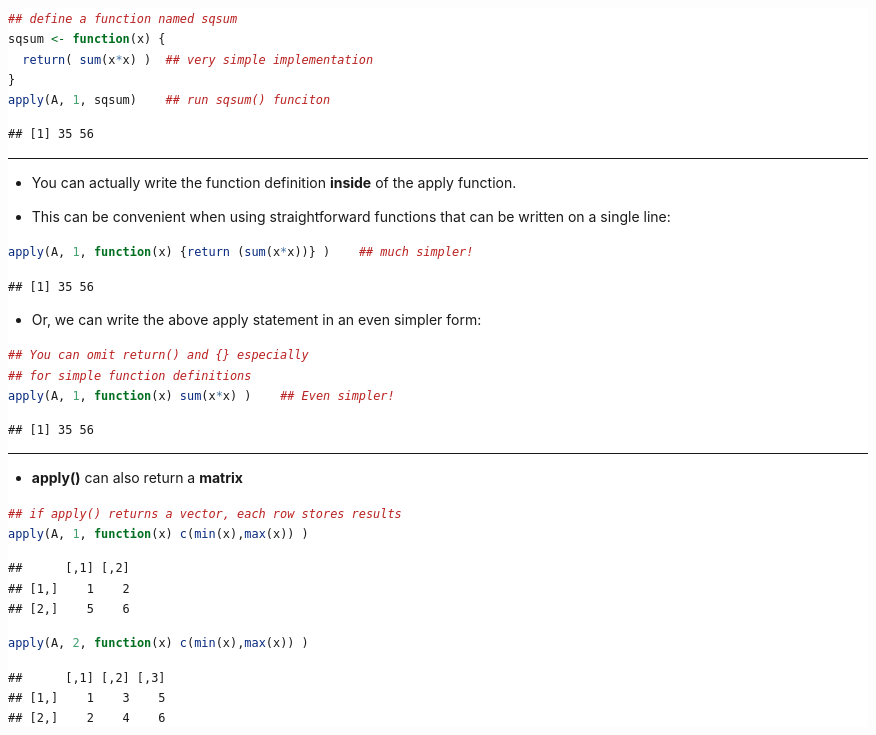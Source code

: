 
``` r
## define a function named sqsum
sqsum <- function(x) {
  return( sum(x*x) )  ## very simple implementation
}
apply(A, 1, sqsum)    ## run sqsum() funciton
```

```
## [1] 35 56
```

---


* You can actually write the function definition **inside**
of the apply function.

* This can be convenient when using straightforward functions that can be written on a single line:

``` r
apply(A, 1, function(x) {return (sum(x*x))} )    ## much simpler!
```

```
## [1] 35 56
```

* Or, we can write the above apply statement in an even simpler form:


``` r
## You can omit return() and {} especially 
## for simple function definitions
apply(A, 1, function(x) sum(x*x) )    ## Even simpler!
```

```
## [1] 35 56
```

---

* **apply()** can also return a **matrix**


``` r
## if apply() returns a vector, each row stores results
apply(A, 1, function(x) c(min(x),max(x)) )
```

```
##      [,1] [,2]
## [1,]    1    2
## [2,]    5    6
```

``` r
apply(A, 2, function(x) c(min(x),max(x)) )
```

```
##      [,1] [,2] [,3]
## [1,]    1    3    5
## [2,]    2    4    6
```
